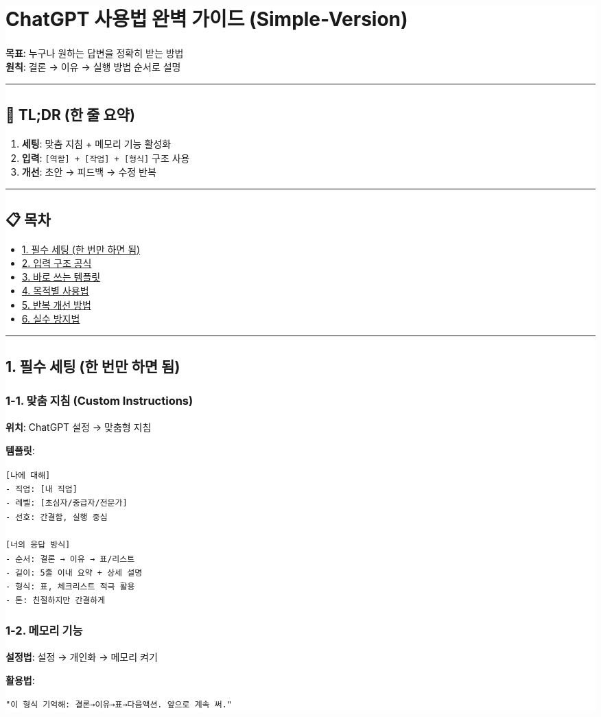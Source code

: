# ChatGPT 사용법 완벽 가이드 (Simple-Version)

**목표**: 누구나 원하는 답변을 정확히 받는 방법  
**원칙**: 결론 → 이유 → 실행 방법 순서로 설명

---

## 🚀 TL;DR (한 줄 요약)

1. **세팅**: 맞춤 지침 + 메모리 기능 활성화
2. **입력**: `[역할] + [작업] + [형식]` 구조 사용  
3. **개선**: 초안 → 피드백 → 수정 반복

---

## 📋 목차

- [1. 필수 세팅 (한 번만 하면 됨)](#1-필수-세팅-한-번만-하면-됨)
- [2. 입력 구조 공식](#2-입력-구조-공식)
- [3. 바로 쓰는 템플릿](#3-바로-쓰는-템플릿)
- [4. 목적별 사용법](#4-목적별-사용법)
- [5. 반복 개선 방법](#5-반복-개선-방법)
- [6. 실수 방지법](#6-실수-방지법)

---

## 1. 필수 세팅 (한 번만 하면 됨)

### 1-1. 맞춤 지침 (Custom Instructions)

**위치**: ChatGPT 설정 → 맞춤형 지침

**템플릿**:
```
[나에 대해]
- 직업: [내 직업]
- 레벨: [초심자/중급자/전문가]
- 선호: 간결함, 실행 중심

[너의 응답 방식]
- 순서: 결론 → 이유 → 표/리스트
- 길이: 5줄 이내 요약 + 상세 설명
- 형식: 표, 체크리스트 적극 활용
- 톤: 친절하지만 간결하게
```

### 1-2. 메모리 기능

**설정법**: 설정 → 개인화 → 메모리 켜기

**활용법**:
```
"이 형식 기억해: 결론→이유→표→다음액션. 앞으로 계속 써."
```
